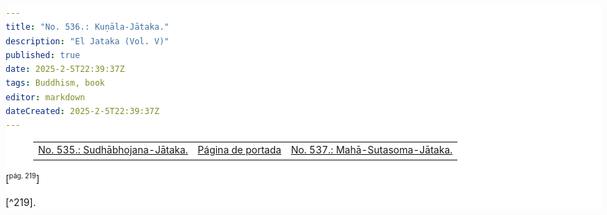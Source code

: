 ```yaml
---
title: "No. 536.: Kuṇāla-Jātaka."
description: "El Jataka (Vol. V)"
published: true
date: 2025-2-5T22:39:37Z
tags: Buddhism, book
editor: markdown
dateCreated: 2025-2-5T22:39:37Z
---
```


<figure class="table chapter-navigator">
  <table>
    <tbody>
      <tr>
        <td>
        <a href="/es/book/Buddhism/The_Jakata_Vol_5/535">
          <span class="mdi mdi-arrow-left-drop-circle"></span><span class="pl-2">No. 535.: Sudhābhojana-Jātaka.</span>
        </a>
        </td>
        <td>
        <a href="/es/book/Buddhism/The_Jakata_Vol_5">
          <span class="mdi mdi-book-open-variant"></span><span class="pl-2">Página de portada</span>
        </a>
        </td>
        <td>
        <a href="/es/book/Buddhism/The_Jakata_Vol_5/537">
          <span class="pr-2">No. 537.: Mahā-Sutasoma-Jātaka.</span><span class="mdi mdi-arrow-right-drop-circle"></span>
        </a>
        </td>
      </tr>
    </tbody>
  </table>
</figure>

<span id="p219">[<sup><small>pág. 219</small></sup>]</span>

[^219].
